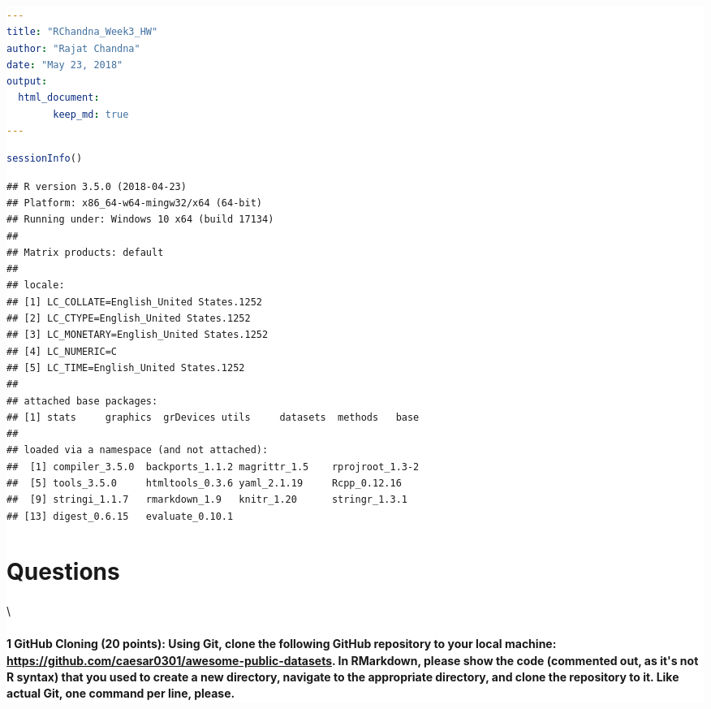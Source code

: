 ```yaml
---
title: "RChandna_Week3_HW"
author: "Rajat Chandna"
date: "May 23, 2018"
output: 
  html_document:
        keep_md: true
---
```





```r
sessionInfo()
```

```
## R version 3.5.0 (2018-04-23)
## Platform: x86_64-w64-mingw32/x64 (64-bit)
## Running under: Windows 10 x64 (build 17134)
## 
## Matrix products: default
## 
## locale:
## [1] LC_COLLATE=English_United States.1252 
## [2] LC_CTYPE=English_United States.1252   
## [3] LC_MONETARY=English_United States.1252
## [4] LC_NUMERIC=C                          
## [5] LC_TIME=English_United States.1252    
## 
## attached base packages:
## [1] stats     graphics  grDevices utils     datasets  methods   base     
## 
## loaded via a namespace (and not attached):
##  [1] compiler_3.5.0  backports_1.1.2 magrittr_1.5    rprojroot_1.3-2
##  [5] tools_3.5.0     htmltools_0.3.6 yaml_2.1.19     Rcpp_0.12.16   
##  [9] stringi_1.1.7   rmarkdown_1.9   knitr_1.20      stringr_1.3.1  
## [13] digest_0.6.15   evaluate_0.10.1
```

# Questions  

\    

#### 1 GitHub Cloning (20 points): Using Git, clone the following GitHub repository to your local machine: https://github.com/caesar0301/awesome-public-datasets.  In RMarkdown, please show the code (commented out, as it's not R syntax) that you used to create a new directory, navigate to the appropriate directory, and clone the repository to it.  Like actual Git, one command per line, please.
